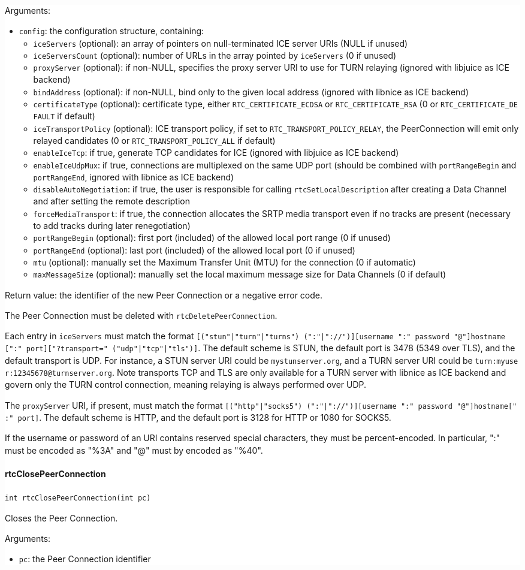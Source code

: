 Arguments:

- `config`: the configuration structure, containing:
  - `iceServers` (optional): an array of pointers on null-terminated ICE server URIs (NULL if unused)
  - `iceServersCount` (optional): number of URLs in the array pointed by `iceServers` (0 if unused)
  - `proxyServer` (optional): if non-NULL, specifies the proxy server URI to use for TURN relaying (ignored with libjuice as ICE backend)
  - `bindAddress` (optional): if non-NULL, bind only to the given local address (ignored with libnice as ICE backend)
  - `certificateType` (optional): certificate type, either `RTC_CERTIFICATE_ECDSA` or `RTC_CERTIFICATE_RSA` (0 or `RTC_CERTIFICATE_DEFAULT` if default)
  - `iceTransportPolicy` (optional): ICE transport policy, if set to `RTC_TRANSPORT_POLICY_RELAY`, the PeerConnection will emit only relayed candidates (0 or `RTC_TRANSPORT_POLICY_ALL` if default)
  - `enableIceTcp`: if true, generate TCP candidates for ICE (ignored with libjuice as ICE backend)
  - `enableIceUdpMux`: if true, connections are multiplexed on the same UDP port (should be combined with `portRangeBegin` and `portRangeEnd`, ignored with libnice as ICE backend)
  - `disableAutoNegotiation`: if true, the user is responsible for calling `rtcSetLocalDescription` after creating a Data Channel and after setting the remote description
  - `forceMediaTransport`: if true, the connection allocates the SRTP media transport even if no tracks are present (necessary to add tracks during later renegotiation)
  - `portRangeBegin` (optional): first port (included) of the allowed local port range (0 if unused)
  - `portRangeEnd` (optional): last port (included) of the allowed local port (0 if unused)
  - `mtu` (optional): manually set the Maximum Transfer Unit (MTU) for the connection (0 if automatic)
  - `maxMessageSize` (optional): manually set the local maximum message size for Data Channels (0 if default)

Return value: the identifier of the new Peer Connection or a negative error code.

The Peer Connection must be deleted with `rtcDeletePeerConnection`.

Each entry in `iceServers` must match the format `[("stun"|"turn"|"turns") (":"|"://")][username ":" password "@"]hostname[":" port]["?transport=" ("udp"|"tcp"|"tls")]`. The default scheme is STUN, the default port is 3478 (5349 over TLS), and the default transport is UDP. For instance, a STUN server URI could be `mystunserver.org`, and a TURN server URI could be `turn:myuser:12345678@turnserver.org`. Note transports TCP and TLS are only available for a TURN server with libnice as ICE backend and govern only the TURN control connection, meaning relaying is always performed over UDP.

The `proxyServer` URI, if present, must match the format `[("http"|"socks5") (":"|"://")][username ":" password "@"]hostname["    :" port]`. The default scheme is HTTP, and the default port is 3128 for HTTP or 1080 for SOCKS5.

If the username or password of an URI contains reserved special characters, they must be percent-encoded. In particular, ":" must be encoded as "%3A" and "@" must by encoded as "%40".

#### rtcClosePeerConnection

```
int rtcClosePeerConnection(int pc)
```

Closes the Peer Connection.

Arguments:

- `pc`: the Peer Connection identifier
